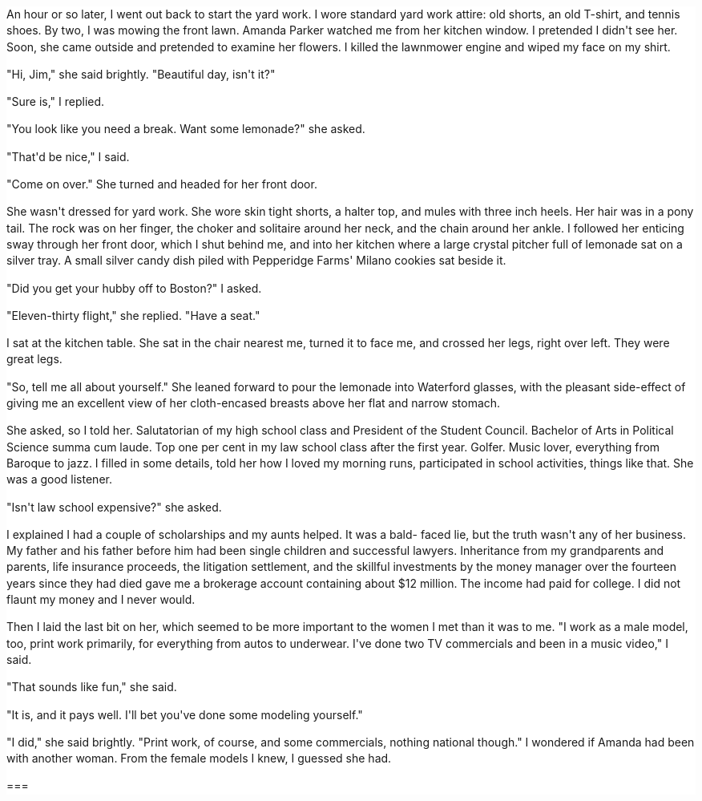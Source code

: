 An hour or so later, I went out back to start the yard work. I wore standard yard work attire: old shorts, an old T-shirt, and tennis shoes. By two, I was mowing the front lawn. Amanda Parker watched me from her kitchen window. I pretended I didn't see her. Soon, she came outside and pretended to examine her flowers. I killed the lawnmower engine and wiped my face on my shirt. 

"Hi, Jim," she said brightly. "Beautiful day, isn't it?" 

"Sure is," I replied. 

"You look like you need a break. Want some lemonade?" she asked. 

"That'd be nice," I said. 

"Come on over." She turned and headed for her front door. 

She wasn't dressed for yard work. She wore skin tight shorts, a halter top, and mules with three inch heels. Her hair was in a pony tail. The rock was on her finger, the choker and solitaire around her neck, and the chain around her ankle. I followed her enticing sway through her front door, which I shut behind me, and into her kitchen where a large crystal pitcher full of lemonade sat on a silver tray. A small silver candy dish piled with Pepperidge Farms' Milano cookies sat beside it. 

"Did you get your hubby off to Boston?" I asked. 

"Eleven-thirty flight," she replied. "Have a seat." 

I sat at the kitchen table. She sat in the chair nearest me, turned it to face me, and crossed her legs, right over left. They were great legs. 

"So, tell me all about yourself." She leaned forward to pour the lemonade into Waterford glasses, with the pleasant side-effect of giving me an excellent view of her cloth-encased breasts above her flat and narrow stomach. 

She asked, so I told her. Salutatorian of my high school class and President of the Student Council. Bachelor of Arts in Political Science summa cum laude. Top one per cent in my law school class after the first year. Golfer. Music lover, everything from Baroque to jazz. I filled in some details, told her how I loved my morning runs, participated in school activities, things like that. She was a good listener. 

"Isn't law school expensive?" she asked. 

I explained I had a couple of scholarships and my aunts helped. It was a bald- faced lie, but the truth wasn't any of her business. My father and his father before him had been single children and successful lawyers. Inheritance from my grandparents and parents, life insurance proceeds, the litigation settlement, and the skillful investments by the money manager over the fourteen years since they had died gave me a brokerage account containing about $12 million. The income had paid for college. I did not flaunt my money and I never would. 

Then I laid the last bit on her, which seemed to be more important to the women I met than it was to me. "I work as a male model, too, print work primarily, for everything from autos to underwear. I've done two TV commercials and been in a music video," I said. 

"That sounds like fun," she said. 

"It is, and it pays well. I'll bet you've done some modeling yourself." 

"I did," she said brightly. "Print work, of course, and some commercials, nothing national though." I wondered if Amanda had been with another woman. From the female models I knew, I guessed she had.  

===

